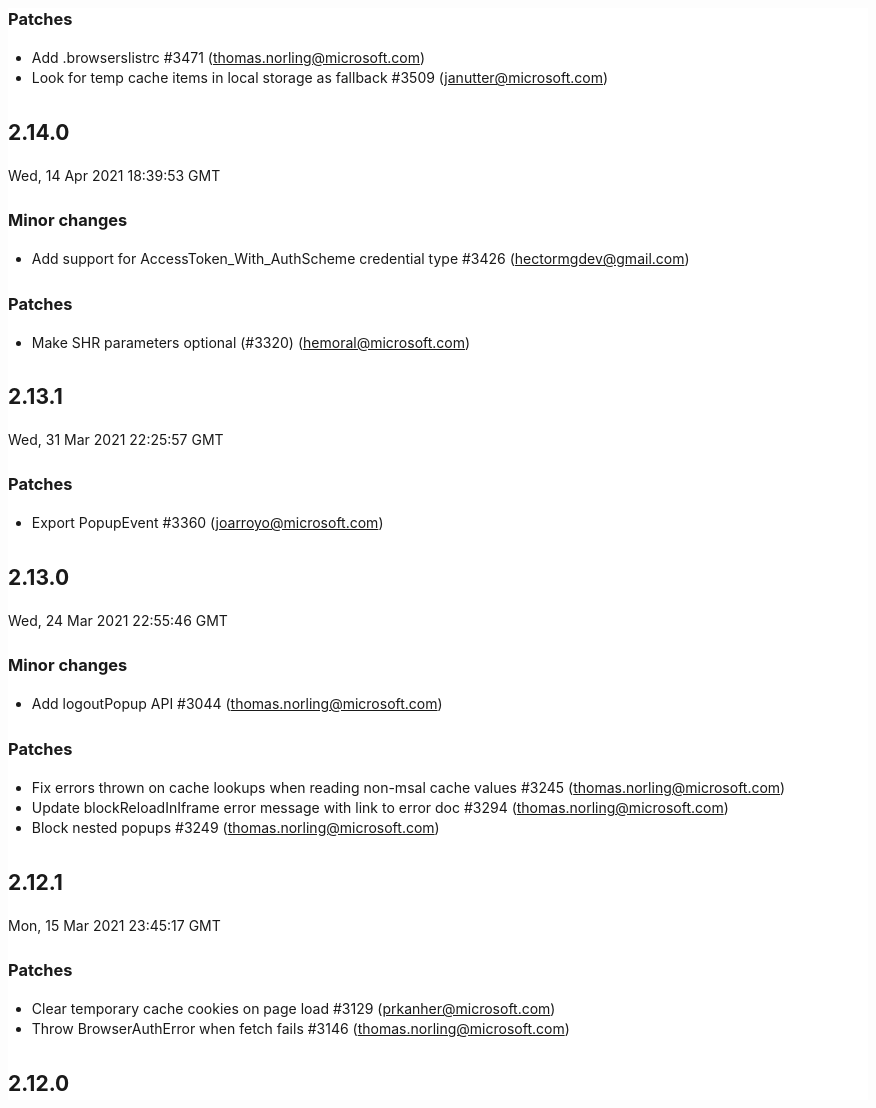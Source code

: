 ### Patches

- Add .browserslistrc #3471 (thomas.norling@microsoft.com)
- Look for temp cache items in local storage as fallback #3509 (janutter@microsoft.com)

## 2.14.0

Wed, 14 Apr 2021 18:39:53 GMT

### Minor changes

- Add support for AccessToken_With_AuthScheme credential type #3426 (hectormgdev@gmail.com)

### Patches

- Make SHR parameters optional (#3320) (hemoral@microsoft.com)

## 2.13.1

Wed, 31 Mar 2021 22:25:57 GMT

### Patches

- Export PopupEvent #3360 (joarroyo@microsoft.com)

## 2.13.0

Wed, 24 Mar 2021 22:55:46 GMT

### Minor changes

- Add logoutPopup API #3044 (thomas.norling@microsoft.com)

### Patches

- Fix errors thrown on cache lookups when reading non-msal cache values #3245 (thomas.norling@microsoft.com)
- Update blockReloadInIframe error message with link to error doc #3294 (thomas.norling@microsoft.com)
- Block nested popups #3249 (thomas.norling@microsoft.com)

## 2.12.1

Mon, 15 Mar 2021 23:45:17 GMT

### Patches

- Clear temporary cache cookies on page load #3129 (prkanher@microsoft.com)
- Throw BrowserAuthError when fetch fails #3146 (thomas.norling@microsoft.com)

## 2.12.0
